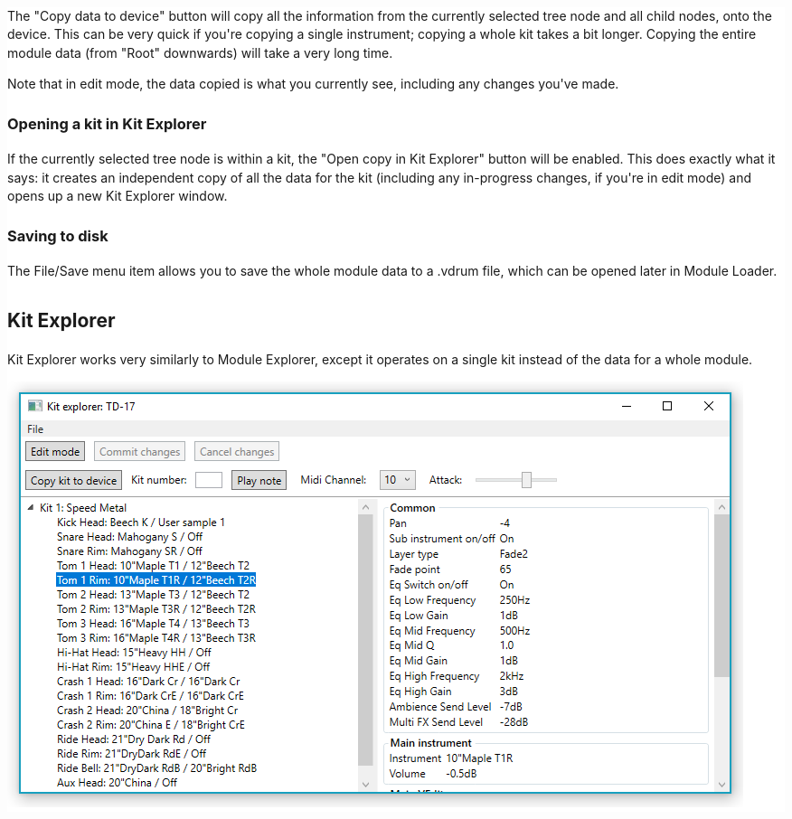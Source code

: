 The "Copy data to device" button will copy all the information from
the currently selected tree node and all child nodes, onto the device.
This can be very quick if you're copying a single instrument;
copying a whole kit takes a bit longer. Copying the entire module
data (from "Root" downwards) will take a very long time.

Note that in edit mode, the data copied is what you currently see,
including any changes you've made.

### Opening a kit in Kit Explorer

If the currently selected tree node is within a kit, the "Open copy
in Kit Explorer" button will be enabled. This does exactly what it
says: it creates an independent copy of all the data for the kit
(including any in-progress changes, if you're in edit mode) and
opens up a new Kit Explorer window.

### Saving to disk

The File/Save menu item allows you to save the whole module data to
a .vdrum file, which can be opened later in Module Loader.

## Kit Explorer

Kit Explorer works very similarly to Module Explorer, except it
operates on a single kit instead of the data for a whole module.

![Kit Explorer](kit-explorer.png)
